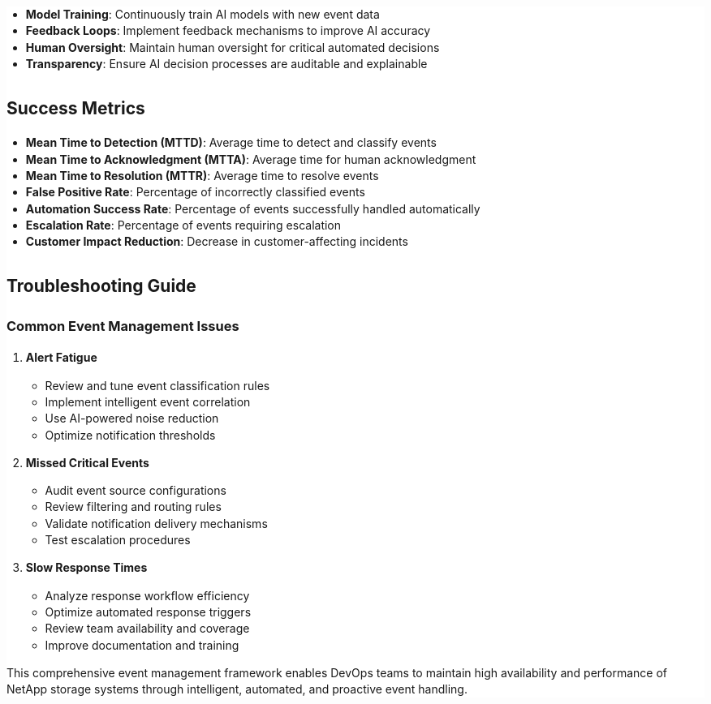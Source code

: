 - **Model Training**: Continuously train AI models with new event data
- **Feedback Loops**: Implement feedback mechanisms to improve AI accuracy
- **Human Oversight**: Maintain human oversight for critical automated decisions
- **Transparency**: Ensure AI decision processes are auditable and explainable

## Success Metrics

- **Mean Time to Detection (MTTD)**: Average time to detect and classify events
- **Mean Time to Acknowledgment (MTTA)**: Average time for human acknowledgment
- **Mean Time to Resolution (MTTR)**: Average time to resolve events
- **False Positive Rate**: Percentage of incorrectly classified events
- **Automation Success Rate**: Percentage of events successfully handled automatically
- **Escalation Rate**: Percentage of events requiring escalation
- **Customer Impact Reduction**: Decrease in customer-affecting incidents

## Troubleshooting Guide

### Common Event Management Issues

1. **Alert Fatigue**

   - Review and tune event classification rules
   - Implement intelligent event correlation
   - Use AI-powered noise reduction
   - Optimize notification thresholds

2. **Missed Critical Events**

   - Audit event source configurations
   - Review filtering and routing rules
   - Validate notification delivery mechanisms
   - Test escalation procedures

3. **Slow Response Times**
   - Analyze response workflow efficiency
   - Optimize automated response triggers
   - Review team availability and coverage
   - Improve documentation and training

This comprehensive event management framework enables DevOps teams to maintain high availability and performance of NetApp storage systems through intelligent, automated, and proactive event handling.
